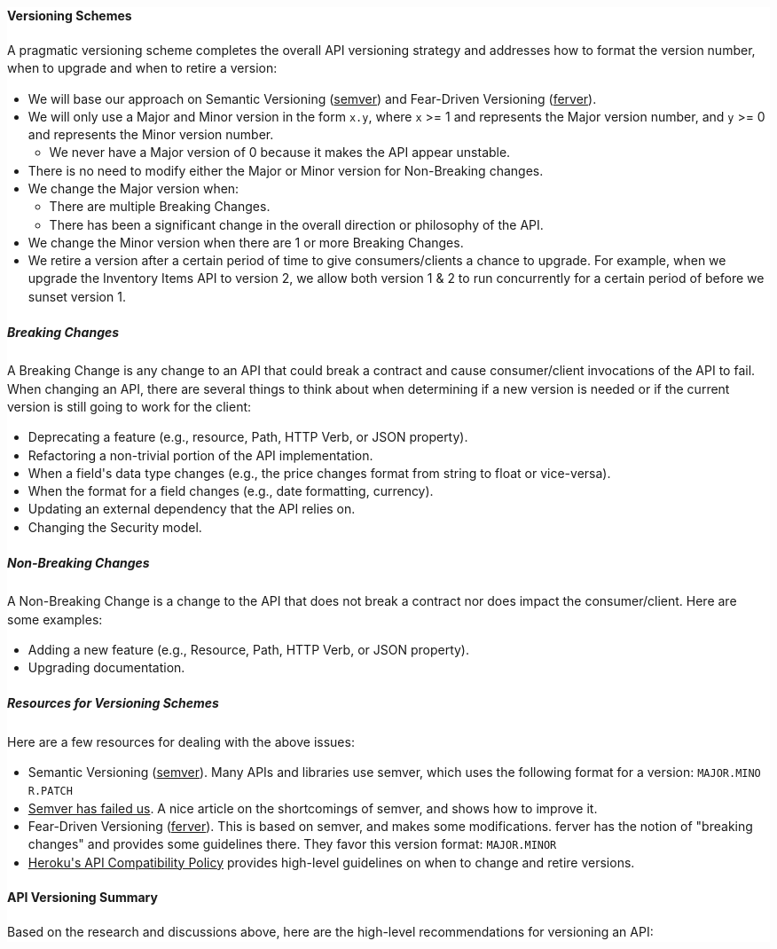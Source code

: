 #### Versioning Schemes
A pragmatic versioning scheme completes the overall API versioning strategy and addresses how to format the version number, when to upgrade and when to retire a version:

* We will base our approach on Semantic Versioning ([semver](http://semver.org/)) and Fear-Driven Versioning ([ferver](https://github.com/jaredly/ferver)).
* We will only use a Major and Minor version in the form `x.y`, where `x` >= 1 and represents the Major version number, and `y` >= 0 and represents the Minor version number.
  * We never have a Major version of 0 because it makes the API appear unstable.
* There is no need to modify either the Major or Minor version for Non-Breaking changes.
* We change the Major version when:
  * There are multiple Breaking Changes.
  * There has been a significant change in the overall direction or philosophy of the API.
* We change the Minor version when there are 1 or more Breaking Changes.
* We retire a version after a certain period of time to give consumers/clients a chance to upgrade. For example, when we upgrade the Inventory Items API to version 2, we allow both version 1 & 2 to run concurrently for a certain period of before we sunset version 1.

##### Breaking Changes
A Breaking Change is any change to an API that could break a contract and cause consumer/client invocations of the API to fail. When changing an API, there are several things to think about when determining if a new version is needed or if the current version is still going to work for the client:

* Deprecating a feature (e.g., resource, Path, HTTP Verb, or JSON property).
* Refactoring a non-trivial portion of the API implementation.
* When a field's data type changes (e.g., the price changes format from string to float or vice-versa).
* When the format for a field changes (e.g., date formatting, currency).
* Updating an external dependency that the API relies on.
* Changing the Security model.

##### Non-Breaking Changes
A Non-Breaking Change is a change to the API that does not break a contract nor does impact the consumer/client. Here are some examples:

* Adding a new feature (e.g., Resource, Path, HTTP Verb, or JSON property).
* Upgrading documentation.

##### Resources for Versioning Schemes
Here are a few resources for dealing with the above issues:

* Semantic Versioning ([semver](http://semver.org/)). Many APIs and libraries use semver, which uses the following format for a version: `MAJOR.MINOR.PATCH`
* [Semver has failed us](http://www.jongleberry.com/semver-has-failed-us.html). A nice article on the shortcomings of semver, and shows how to improve it.
* Fear-Driven Versioning ([ferver](https://github.com/jonathanong/ferver)). This is based on semver, and makes some modifications. ferver has the notion of "breaking changes" and provides some guidelines there. They favor this version format: `MAJOR.MINOR`
* [Heroku's API Compatibility Policy](https://devcenter.heroku.com/articles/api-compatibility-policy) provides high-level guidelines on when to change and retire versions.

#### API Versioning Summary
Based on the research and discussions above, here are the high-level recommendations for versioning an API:
